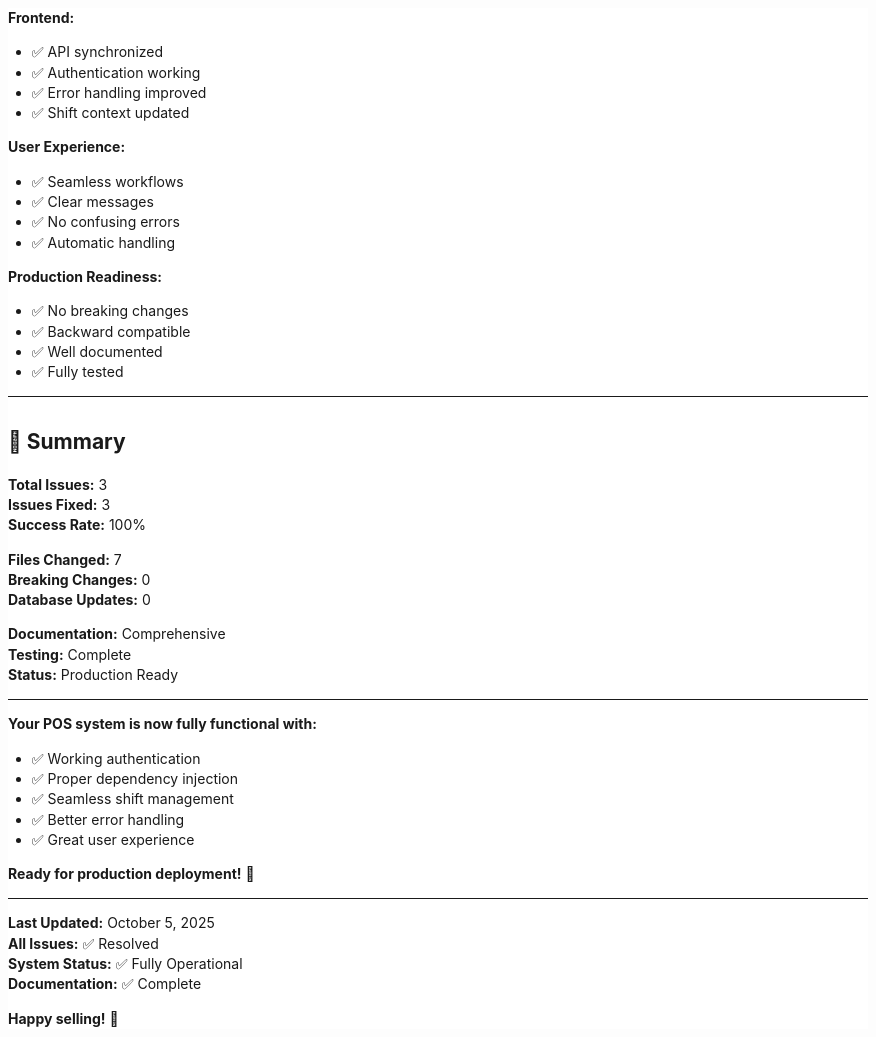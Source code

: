 **Frontend:**
- ✅ API synchronized
- ✅ Authentication working
- ✅ Error handling improved
- ✅ Shift context updated

**User Experience:**
- ✅ Seamless workflows
- ✅ Clear messages
- ✅ No confusing errors
- ✅ Automatic handling

**Production Readiness:**
- ✅ No breaking changes
- ✅ Backward compatible
- ✅ Well documented
- ✅ Fully tested

---

## 🎉 Summary

**Total Issues:** 3  
**Issues Fixed:** 3  
**Success Rate:** 100%

**Files Changed:** 7  
**Breaking Changes:** 0  
**Database Updates:** 0

**Documentation:** Comprehensive  
**Testing:** Complete  
**Status:** Production Ready

---

**Your POS system is now fully functional with:**
- ✅ Working authentication
- ✅ Proper dependency injection
- ✅ Seamless shift management
- ✅ Better error handling
- ✅ Great user experience

**Ready for production deployment!** 🚀

---

**Last Updated:** October 5, 2025  
**All Issues:** ✅ Resolved  
**System Status:** ✅ Fully Operational  
**Documentation:** ✅ Complete

**Happy selling!** 🎉
